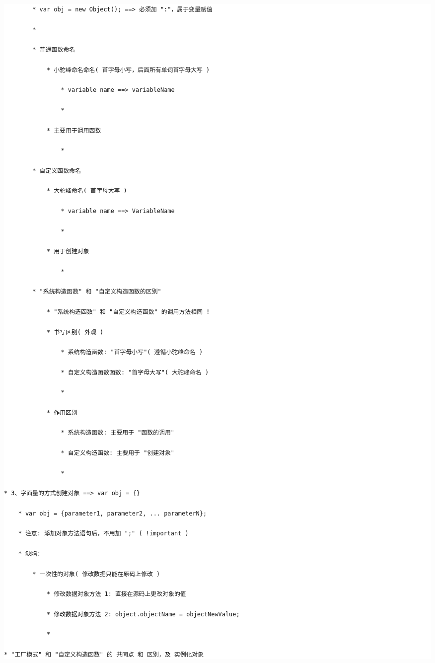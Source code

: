             * var obj = new Object(); ==> 必须加 ":"，属于变量赋值
            
            * 
        
            * 普通函数命名
                
                * 小驼峰命名命名( 首字母小写，后面所有单词首字母大写 )
                
                    * variable name ==> variableName
                    
                    * 
            
                * 主要用于调用函数
                
                    * 
            
            * 自定义函数命名
            
                * 大驼峰命名( 首字母大写 ) 
                
                    * variable name ==> VariableName
                    
                    * 
                
                * 用于创建对象
                
                    * 
                
            * "系统构造函数" 和 "自定义构造函数的区别"
            
                * "系统构造函数" 和 "自定义构造函数" 的调用方法相同 !
            
                * 书写区别( 外观 )
            
                    * 系统构造函数: "首字母小写"( 遵循小驼峰命名 )
                
                    * 自定义构造函数函数: "首字母大写"( 大驼峰命名 )
                    
                    * 
                    
                * 作用区别
                
                    * 系统构造函数: 主要用于 "函数的调用"
                    
                    * 自定义构造函数: 主要用于 "创建对象"
                    
                    * 
            
    * 3、字面量的方式创建对象 ==> var obj = {}
    
        * var obj = {parameter1, parameter2, ... parameterN};
        
        * 注意: 添加对象方法语句后，不用加 ";" ( !important )
    
        * 缺陷: 
        
            * 一次性的对象( 修改数据只能在原码上修改 )
            
                * 修改数据对象方法 1: 直接在源码上更改对象的值
                
                * 修改数据对象方法 2: object.objectName = objectNewValue;
                
                * 
                
    * "工厂模式" 和 "自定义构造函数" 的 共同点 和 区别，及 实例化对象
    